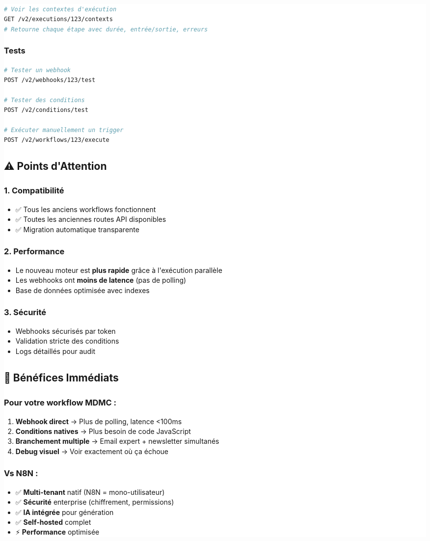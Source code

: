 ```bash
# Voir les contextes d'exécution
GET /v2/executions/123/contexts
# Retourne chaque étape avec durée, entrée/sortie, erreurs
```

### Tests

```bash
# Tester un webhook
POST /v2/webhooks/123/test

# Tester des conditions  
POST /v2/conditions/test

# Exécuter manuellement un trigger
POST /v2/workflows/123/execute
```

## ⚠️ Points d'Attention

### 1. **Compatibilité**
- ✅ Tous les anciens workflows fonctionnent
- ✅ Toutes les anciennes routes API disponibles  
- ✅ Migration automatique transparente

### 2. **Performance**
- Le nouveau moteur est **plus rapide** grâce à l'exécution parallèle
- Les webhooks ont **moins de latence** (pas de polling)
- Base de données optimisée avec indexes

### 3. **Sécurité** 
- Webhooks sécurisés par token
- Validation stricte des conditions
- Logs détaillés pour audit

## 🎉 Bénéfices Immédiats

### **Pour votre workflow MDMC :**
1. **Webhook direct** → Plus de polling, latence <100ms
2. **Conditions natives** → Plus besoin de code JavaScript
3. **Branchement multiple** → Email expert + newsletter simultanés  
4. **Debug visuel** → Voir exactement où ça échoue

### **Vs N8N :**
- ✅ **Multi-tenant** natif (N8N = mono-utilisateur)
- ✅ **Sécurité** enterprise (chiffrement, permissions)
- ✅ **IA intégrée** pour génération
- ✅ **Self-hosted** complet
- ⚡ **Performance** optimisée
